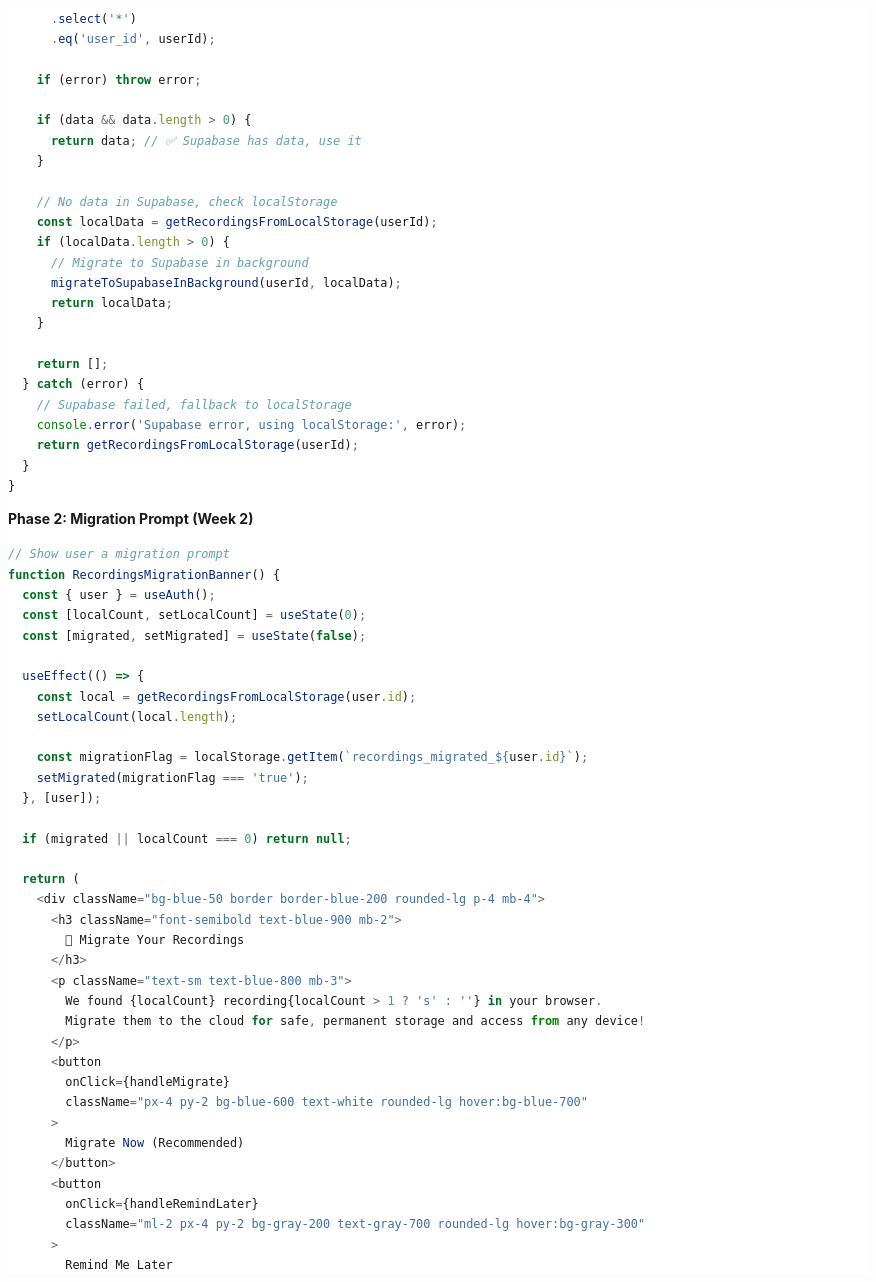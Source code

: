 ```typescript
      .select('*')
      .eq('user_id', userId);

    if (error) throw error;

    if (data && data.length > 0) {
      return data; // ✅ Supabase has data, use it
    }

    // No data in Supabase, check localStorage
    const localData = getRecordingsFromLocalStorage(userId);
    if (localData.length > 0) {
      // Migrate to Supabase in background
      migrateToSupabaseInBackground(userId, localData);
      return localData;
    }

    return [];
  } catch (error) {
    // Supabase failed, fallback to localStorage
    console.error('Supabase error, using localStorage:', error);
    return getRecordingsFromLocalStorage(userId);
  }
}
```

**Phase 2: Migration Prompt (Week 2)**
```typescript
// Show user a migration prompt
function RecordingsMigrationBanner() {
  const { user } = useAuth();
  const [localCount, setLocalCount] = useState(0);
  const [migrated, setMigrated] = useState(false);

  useEffect(() => {
    const local = getRecordingsFromLocalStorage(user.id);
    setLocalCount(local.length);

    const migrationFlag = localStorage.getItem(`recordings_migrated_${user.id}`);
    setMigrated(migrationFlag === 'true');
  }, [user]);

  if (migrated || localCount === 0) return null;

  return (
    <div className="bg-blue-50 border border-blue-200 rounded-lg p-4 mb-4">
      <h3 className="font-semibold text-blue-900 mb-2">
        🔄 Migrate Your Recordings
      </h3>
      <p className="text-sm text-blue-800 mb-3">
        We found {localCount} recording{localCount > 1 ? 's' : ''} in your browser.
        Migrate them to the cloud for safe, permanent storage and access from any device!
      </p>
      <button
        onClick={handleMigrate}
        className="px-4 py-2 bg-blue-600 text-white rounded-lg hover:bg-blue-700"
      >
        Migrate Now (Recommended)
      </button>
      <button
        onClick={handleRemindLater}
        className="ml-2 px-4 py-2 bg-gray-200 text-gray-700 rounded-lg hover:bg-gray-300"
      >
        Remind Me Later
```